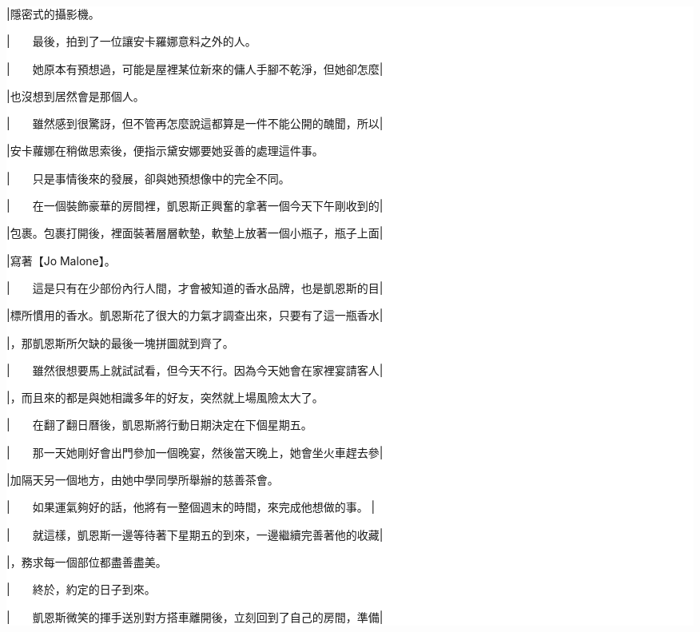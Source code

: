 |隱密式的攝影機。

|　　最後，拍到了一位讓安卡羅娜意料之外的人。

|　　她原本有預想過，可能是屋裡某位新來的傭人手腳不乾淨，但她卻怎麼|

|也沒想到居然會是那個人。

|　　雖然感到很驚訝，但不管再怎麼說這都算是一件不能公開的醜聞，所以|

|安卡蘿娜在稍做思索後，便指示黛安娜要她妥善的處理這件事。

|　　只是事情後來的發展，卻與她預想像中的完全不同。

|　　在一個裝飾豪華的房間裡，凱恩斯正興奮的拿著一個今天下午剛收到的|

|包裹。包裹打開後，裡面裝著層層軟墊，軟墊上放著一個小瓶子，瓶子上面|

|寫著【Jo Malone】。

|　　這是只有在少部份內行人間，才會被知道的香水品牌，也是凱恩斯的目|

|標所慣用的香水。凱恩斯花了很大的力氣才調查出來，只要有了這一瓶香水|

|，那凱恩斯所欠缺的最後一塊拼圖就到齊了。

|　　雖然很想要馬上就試試看，但今天不行。因為今天她會在家裡宴請客人|

|，而且來的都是與她相識多年的好友，突然就上場風險太大了。

|　　在翻了翻日曆後，凱恩斯將行動日期決定在下個星期五。

|　　那一天她剛好會出門參加一個晚宴，然後當天晚上，她會坐火車趕去參|

|加隔天另一個地方，由她中學同學所舉辦的慈善茶會。

|　　如果運氣夠好的話，他將有一整個週末的時間，來完成他想做的事。 |

|　　就這樣，凱恩斯一邊等待著下星期五的到來，一邊繼續完善著他的收藏|

|，務求每一個部位都盡善盡美。

|　　終於，約定的日子到來。

|　　凱恩斯微笑的揮手送別對方搭車離開後，立刻回到了自己的房間，準備|
